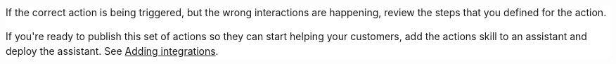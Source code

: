 If the correct action is being triggered, but the wrong interactions are happening, review the steps that you defined for the action.

If you're ready to publish this set of actions so they can start helping your customers, add the actions skill to an assistant and deploy the assistant. See [Adding integrations](/docs/assistant?topic=assistant-deploy-integration-add).